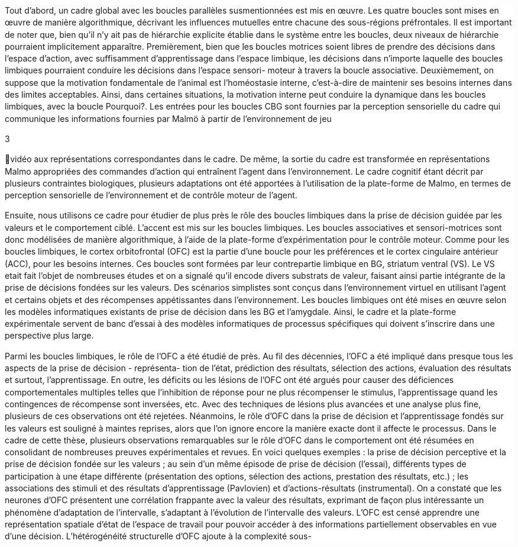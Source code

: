 Tout d’abord, un cadre global avec les boucles parallèles susmentionnées est mis en
œuvre. Les quatre boucles sont mises en œuvre de manière algorithmique, décrivant
les influences mutuelles entre chacune des sous-régions préfrontales. Il est important de
noter que, bien qu’il n’y ait pas de hiérarchie explicite établie dans le système entre les
boucles, deux niveaux de hiérarchie pourraient implicitement apparaître. Premièrement,
bien que les boucles motrices soient libres de prendre des décisions dans l’espace d’action,
avec suffisamment d’apprentissage dans l’espace limbique, les décisions dans n’importe
laquelle des boucles limbiques pourraient conduire les décisions dans l’espace sensori-
moteur à travers la boucle associative. Deuxièmement, on suppose que la motivation
fondamentale de l’animal est l’homéostasie interne, c’est-à-dire de maintenir ses besoins
internes dans des limites acceptables. Ainsi, dans certaines situations, la motivation
interne peut conduire la dynamique dans les boucles limbiques, avec la boucle Pourquoi?.
Les entrées pour les boucles CBG sont fournies par la perception sensorielle du cadre
qui communique les informations fournies par Malmö à partir de l’environnement de jeu

3

vidéo aux représentations correspondantes dans le cadre. De même, la sortie du cadre est
transformée en représentations Malmo appropriées des commandes d’action qui entraînent
l’agent dans l’environnement. Le cadre cognitif étant décrit par plusieurs contraintes
biologiques, plusieurs adaptations ont été apportées à l’utilisation de la plate-forme de
Malmo, en termes de perception sensorielle de l’environnement et de contrôle moteur de
l’agent.

Ensuite, nous utilisons ce cadre pour étudier de plus près le rôle des boucles limbiques
dans la prise de décision guidée par les valeurs et le comportement ciblé. L’accent est mis
sur les boucles limbiques. Les boucles associatives et sensori-motrices sont donc modélisées
de manière algorithmique, à l’aide de la plate-forme d’expérimentation pour le contrôle
moteur. Comme pour les boucles limbiques, le cortex orbitofrontal (OFC) est la partie
d’une boucle pour les préférences et le cortex cingulaire antérieur (ACC), pour les besoins
internes. Ces boucles sont formées par leur contrepartie limbique en BG, striatum ventral
(VS). Le VS etait fait l’objet de nombreuses études et on a signalé qu’il encode divers
substrats de valeur, faisant ainsi partie intégrante de la prise de décisions fondées sur les
valeurs. Des scénarios simplistes sont conçus dans l’environnement virtuel en utilisant
l’agent et certains objets et des récompenses appétissantes dans l’environnement. Les
boucles limbiques ont été mises en œuvre selon les modèles informatiques existants de
prise de décision dans les BG et l’amygdale. Ainsi, le cadre et la plate-forme expérimentale
servent de banc d’essai à des modèles informatiques de processus spécifiques qui doivent
s’inscrire dans une perspective plus large.

Parmi les boucles limbiques, le rôle de l’OFC a été étudié de près. Au fil des décennies,
l’OFC a été impliqué dans presque tous les aspects de la prise de décision - représenta-
tion de l’état, prédiction des résultats, sélection des actions, évaluation des résultats et
surtout, l’apprentissage. En outre, les déficits ou les lésions de l’OFC ont été argués pour
causer des déficiences comportementales multiples telles que l’inhibition de réponse pour
ne plus récompenser le stimulus, l’apprentissage quand les contingences de récompense
sont inversées, etc. Avec des techniques de lésions plus avancées et une analyse plus fine,
plusieurs de ces observations ont été rejetées. Néanmoins, le rôle d’OFC dans la prise
de décision et l’apprentissage fondés sur les valeurs est souligné à maintes reprises, alors
que l’on ignore encore la manière exacte dont il affecte le processus. Dans le cadre de
cette thèse, plusieurs observations remarquables sur le rôle d’OFC dans le comportement
ont été résumées en consolidant de nombreuses preuves expérimentales et revues. En
voici quelques exemples :
la prise de décision perceptive et la prise de décision fondée
sur les valeurs ; au sein d’un même épisode de prise de décision (l’essai), différents types
de participation à une étape différente (présentation des options, sélection des actions,
prestation des résultats, etc.) ; les associations des stimuli et des résultats d’apprentissage
(Pavlovien) et d’actions-résultats (instrumental). On a constaté que les neurones d’OFC
présentent une corrélation frappante avec la valeur des résultats, exprimant de façon
plus intéressante un phénomène d’adaptation de l’intervalle, s’adaptant à l’évolution de
l’intervalle des valeurs. L’OFC est censé apprendre une représentation spatiale d’état
de l’espace de travail pour pouvoir accéder à des informations partiellement observables
en vue d’une décision. L’hétérogénéité structurelle d’OFC ajoute à la complexité sous-
